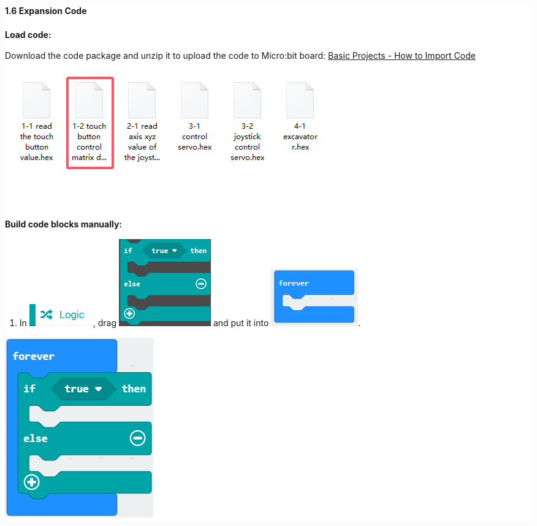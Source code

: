 #### 1.6 Expansion Code

**Load code:**

Download the code package and unzip it to upload the code to Micro:bit board:  [Basic Projects - How to Import Code](https://docs.keyestudio.com/projects/KS0808/en/latest/docs/Microbit/Basic_Courses.html#import-code)

![a13](./media/a13.png)

**Build code blocks manually:**

1. In ![logic](./media/logic.png), drag ![if](./media/if.png) and put it into ![forever](./media/forever.png).

![1-6](./media/1-6.png)
